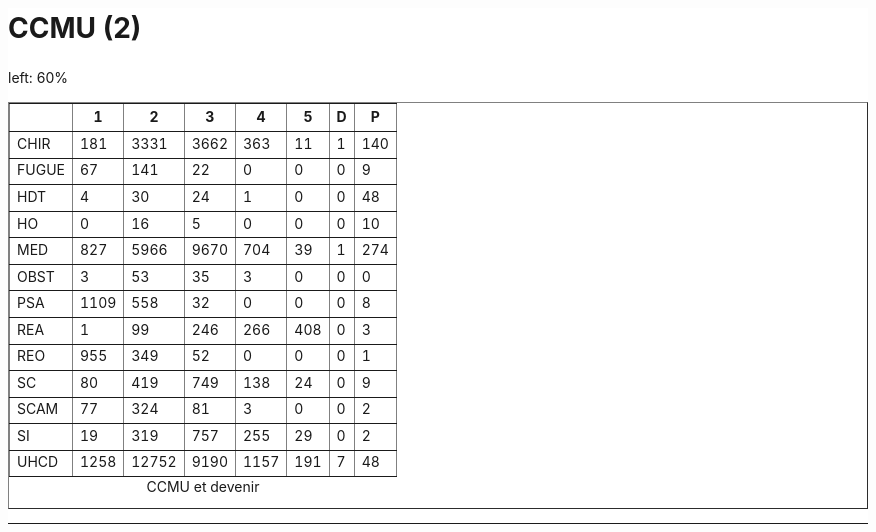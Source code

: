 CCMU (2)
=======
left: 60%



<TABLE border=1>
<CAPTION ALIGN="bottom"> CCMU et devenir </CAPTION>
<TR> <TH>  </TH> <TH> 1 </TH> <TH> 2 </TH> <TH> 3 </TH> <TH> 4 </TH> <TH> 5 </TH> <TH> D </TH> <TH> P </TH>  </TR>
  <TR> <TD align="left"> CHIR </TD> <TD align="left"> 181 </TD> <TD align="left"> 3331 </TD> <TD align="left"> 3662 </TD> <TD align="left"> 363 </TD> <TD align="left">  11 </TD> <TD align="left">   1 </TD> <TD align="left"> 140 </TD> </TR>
  <TR> <TD align="left"> FUGUE </TD> <TD align="left">  67 </TD> <TD align="left"> 141 </TD> <TD align="left">  22 </TD> <TD align="left">   0 </TD> <TD align="left">   0 </TD> <TD align="left">   0 </TD> <TD align="left">   9 </TD> </TR>
  <TR> <TD align="left"> HDT </TD> <TD align="left">   4 </TD> <TD align="left">  30 </TD> <TD align="left">  24 </TD> <TD align="left">   1 </TD> <TD align="left">   0 </TD> <TD align="left">   0 </TD> <TD align="left">  48 </TD> </TR>
  <TR> <TD align="left"> HO </TD> <TD align="left">   0 </TD> <TD align="left">  16 </TD> <TD align="left">   5 </TD> <TD align="left">   0 </TD> <TD align="left">   0 </TD> <TD align="left">   0 </TD> <TD align="left">  10 </TD> </TR>
  <TR> <TD align="left"> MED </TD> <TD align="left"> 827 </TD> <TD align="left"> 5966 </TD> <TD align="left"> 9670 </TD> <TD align="left"> 704 </TD> <TD align="left">  39 </TD> <TD align="left">   1 </TD> <TD align="left"> 274 </TD> </TR>
  <TR> <TD align="left"> OBST </TD> <TD align="left">   3 </TD> <TD align="left">  53 </TD> <TD align="left">  35 </TD> <TD align="left">   3 </TD> <TD align="left">   0 </TD> <TD align="left">   0 </TD> <TD align="left">   0 </TD> </TR>
  <TR> <TD align="left"> PSA </TD> <TD align="left"> 1109 </TD> <TD align="left"> 558 </TD> <TD align="left">  32 </TD> <TD align="left">   0 </TD> <TD align="left">   0 </TD> <TD align="left">   0 </TD> <TD align="left">   8 </TD> </TR>
  <TR> <TD align="left"> REA </TD> <TD align="left">   1 </TD> <TD align="left">  99 </TD> <TD align="left"> 246 </TD> <TD align="left"> 266 </TD> <TD align="left"> 408 </TD> <TD align="left">   0 </TD> <TD align="left">   3 </TD> </TR>
  <TR> <TD align="left"> REO </TD> <TD align="left"> 955 </TD> <TD align="left"> 349 </TD> <TD align="left">  52 </TD> <TD align="left">   0 </TD> <TD align="left">   0 </TD> <TD align="left">   0 </TD> <TD align="left">   1 </TD> </TR>
  <TR> <TD align="left"> SC </TD> <TD align="left">  80 </TD> <TD align="left"> 419 </TD> <TD align="left"> 749 </TD> <TD align="left"> 138 </TD> <TD align="left">  24 </TD> <TD align="left">   0 </TD> <TD align="left">   9 </TD> </TR>
  <TR> <TD align="left"> SCAM </TD> <TD align="left">  77 </TD> <TD align="left"> 324 </TD> <TD align="left">  81 </TD> <TD align="left">   3 </TD> <TD align="left">   0 </TD> <TD align="left">   0 </TD> <TD align="left">   2 </TD> </TR>
  <TR> <TD align="left"> SI </TD> <TD align="left">  19 </TD> <TD align="left"> 319 </TD> <TD align="left"> 757 </TD> <TD align="left"> 255 </TD> <TD align="left">  29 </TD> <TD align="left">   0 </TD> <TD align="left">   2 </TD> </TR>
  <TR> <TD align="left"> UHCD </TD> <TD align="left"> 1258 </TD> <TD align="left"> 12752 </TD> <TD align="left"> 9190 </TD> <TD align="left"> 1157 </TD> <TD align="left"> 191 </TD> <TD align="left">   7 </TD> <TD align="left">  48 </TD> </TR>
</TABLE>

***

